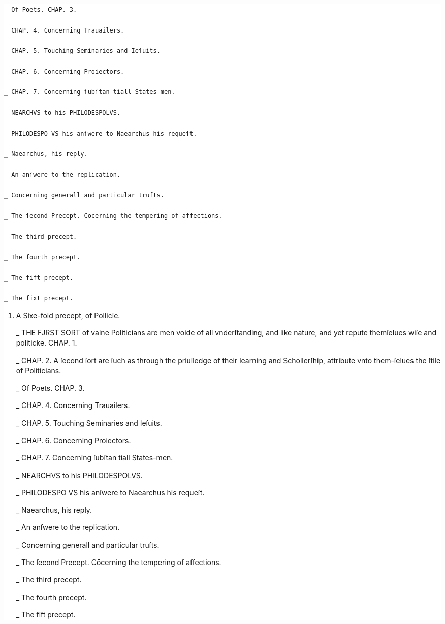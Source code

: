     _ Of Poets. CHAP. 3.

    _ CHAP. 4. Concerning Trauailers.

    _ CHAP. 5. Touching Seminaries and Ieſuits.

    _ CHAP. 6. Concerning Proiectors.

    _ CHAP. 7. Concerning ſubſtan tiall States-men.

    _ NEARCHVS to his PHILODESPOLVS.

    _ PHILODESPO VS his anſwere to Naearchus his requeſt.

    _ Naearchus, his reply.

    _ An anſwere to the replication.

    _ Concerning generall and particular truſts.

    _ The ſecond Precept. Cōcerning the tempering of affections.

    _ The third precept.

    _ The fourth precept.

    _ The fift precept.

    _ The ſixt precept.

1. A Sixe-fold precept, of Pollicie.

    _ THE FJRST SORT of vaine Politicians are men voide of all vnderſtanding, and like nature, and yet repute themſelues wiſe and politicke. CHAP. 1.

    _ CHAP. 2. A ſecond ſort are ſuch as through the priuiledge of their learning and Schollerſhip, attribute vnto them-ſelues the ſtile of Politicians.

    _ Of Poets. CHAP. 3.

    _ CHAP. 4. Concerning Trauailers.

    _ CHAP. 5. Touching Seminaries and Ieſuits.

    _ CHAP. 6. Concerning Proiectors.

    _ CHAP. 7. Concerning ſubſtan tiall States-men.

    _ NEARCHVS to his PHILODESPOLVS.

    _ PHILODESPO VS his anſwere to Naearchus his requeſt.

    _ Naearchus, his reply.

    _ An anſwere to the replication.

    _ Concerning generall and particular truſts.

    _ The ſecond Precept. Cōcerning the tempering of affections.

    _ The third precept.

    _ The fourth precept.

    _ The fift precept.
